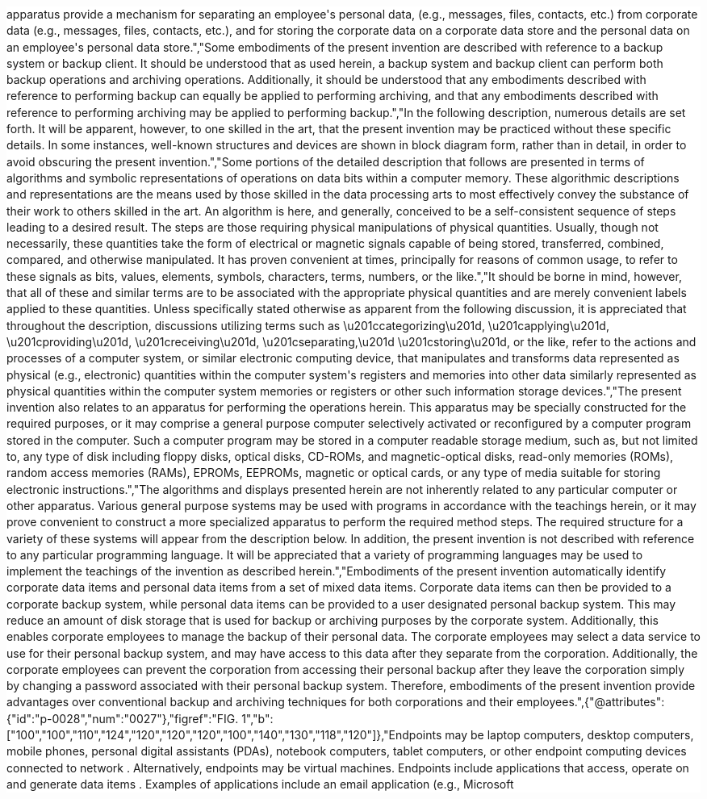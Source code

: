 apparatus provide a mechanism for separating an employee's personal data, (e.g., messages, files, contacts, etc.) from corporate data (e.g., messages, files, contacts, etc.), and for storing the corporate data on a corporate data store and the personal data on an employee's personal data store.","Some embodiments of the present invention are described with reference to a backup system or backup client. It should be understood that as used herein, a backup system and backup client can perform both backup operations and archiving operations. Additionally, it should be understood that any embodiments described with reference to performing backup can equally be applied to performing archiving, and that any embodiments described with reference to performing archiving may be applied to performing backup.","In the following description, numerous details are set forth. It will be apparent, however, to one skilled in the art, that the present invention may be practiced without these specific details. In some instances, well-known structures and devices are shown in block diagram form, rather than in detail, in order to avoid obscuring the present invention.","Some portions of the detailed description that follows are presented in terms of algorithms and symbolic representations of operations on data bits within a computer memory. These algorithmic descriptions and representations are the means used by those skilled in the data processing arts to most effectively convey the substance of their work to others skilled in the art. An algorithm is here, and generally, conceived to be a self-consistent sequence of steps leading to a desired result. The steps are those requiring physical manipulations of physical quantities. Usually, though not necessarily, these quantities take the form of electrical or magnetic signals capable of being stored, transferred, combined, compared, and otherwise manipulated. It has proven convenient at times, principally for reasons of common usage, to refer to these signals as bits, values, elements, symbols, characters, terms, numbers, or the like.","It should be borne in mind, however, that all of these and similar terms are to be associated with the appropriate physical quantities and are merely convenient labels applied to these quantities. Unless specifically stated otherwise as apparent from the following discussion, it is appreciated that throughout the description, discussions utilizing terms such as \u201ccategorizing\u201d, \u201capplying\u201d, \u201cproviding\u201d, \u201creceiving\u201d, \u201cseparating,\u201d \u201cstoring\u201d, or the like, refer to the actions and processes of a computer system, or similar electronic computing device, that manipulates and transforms data represented as physical (e.g., electronic) quantities within the computer system's registers and memories into other data similarly represented as physical quantities within the computer system memories or registers or other such information storage devices.","The present invention also relates to an apparatus for performing the operations herein. This apparatus may be specially constructed for the required purposes, or it may comprise a general purpose computer selectively activated or reconfigured by a computer program stored in the computer. Such a computer program may be stored in a computer readable storage medium, such as, but not limited to, any type of disk including floppy disks, optical disks, CD-ROMs, and magnetic-optical disks, read-only memories (ROMs), random access memories (RAMs), EPROMs, EEPROMs, magnetic or optical cards, or any type of media suitable for storing electronic instructions.","The algorithms and displays presented herein are not inherently related to any particular computer or other apparatus. Various general purpose systems may be used with programs in accordance with the teachings herein, or it may prove convenient to construct a more specialized apparatus to perform the required method steps. The required structure for a variety of these systems will appear from the description below. In addition, the present invention is not described with reference to any particular programming language. It will be appreciated that a variety of programming languages may be used to implement the teachings of the invention as described herein.","Embodiments of the present invention automatically identify corporate data items and personal data items from a set of mixed data items. Corporate data items can then be provided to a corporate backup system, while personal data items can be provided to a user designated personal backup system. This may reduce an amount of disk storage that is used for backup or archiving purposes by the corporate system. Additionally, this enables corporate employees to manage the backup of their personal data. The corporate employees may select a data service to use for their personal backup system, and may have access to this data after they separate from the corporation. Additionally, the corporate employees can prevent the corporation from accessing their personal backup after they leave the corporation simply by changing a password associated with their personal backup system. Therefore, embodiments of the present invention provide advantages over conventional backup and archiving techniques for both corporations and their employees.",{"@attributes":{"id":"p-0028","num":"0027"},"figref":"FIG. 1","b":["100","100","110","124","120","120","120","100","140","130","118","120"]},"Endpoints  may be laptop computers, desktop computers, mobile phones, personal digital assistants (PDAs), notebook computers, tablet computers, or other endpoint computing devices connected to network . Alternatively, endpoints  may be virtual machines. Endpoints  include applications  that access, operate on and generate data items . Examples of applications include an email application (e.g., Microsoft